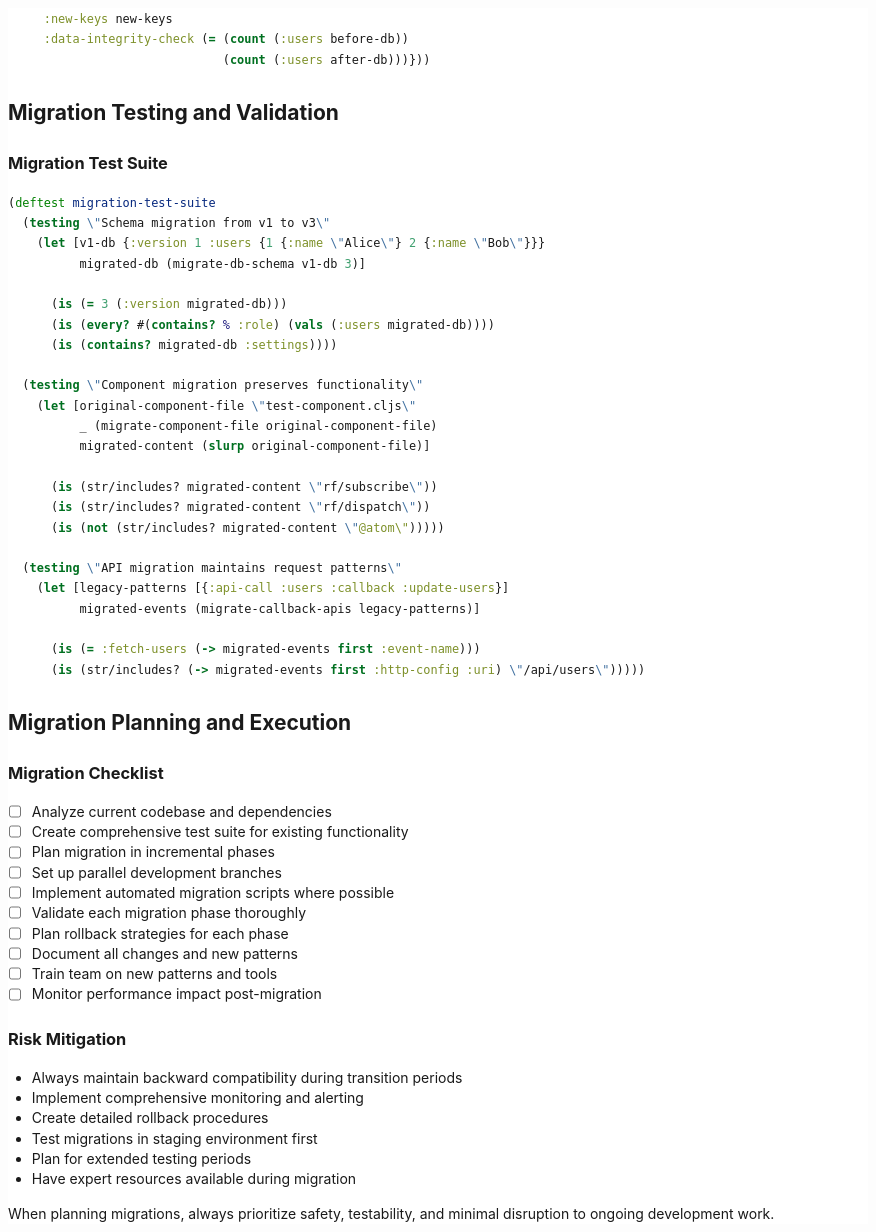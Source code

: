 ```clojure
     :new-keys new-keys
     :data-integrity-check (= (count (:users before-db))
                              (count (:users after-db)))}))
```

## Migration Testing and Validation

### Migration Test Suite
```clojure
(deftest migration-test-suite
  (testing \"Schema migration from v1 to v3\"
    (let [v1-db {:version 1 :users {1 {:name \"Alice\"} 2 {:name \"Bob\"}}}
          migrated-db (migrate-db-schema v1-db 3)]
      
      (is (= 3 (:version migrated-db)))
      (is (every? #(contains? % :role) (vals (:users migrated-db))))
      (is (contains? migrated-db :settings))))
  
  (testing \"Component migration preserves functionality\"
    (let [original-component-file \"test-component.cljs\"
          _ (migrate-component-file original-component-file)
          migrated-content (slurp original-component-file)]
      
      (is (str/includes? migrated-content \"rf/subscribe\"))
      (is (str/includes? migrated-content \"rf/dispatch\"))
      (is (not (str/includes? migrated-content \"@atom\")))))
  
  (testing \"API migration maintains request patterns\"
    (let [legacy-patterns [{:api-call :users :callback :update-users}]
          migrated-events (migrate-callback-apis legacy-patterns)]
      
      (is (= :fetch-users (-> migrated-events first :event-name)))
      (is (str/includes? (-> migrated-events first :http-config :uri) \"/api/users\")))))
```

## Migration Planning and Execution

### Migration Checklist
- [ ] Analyze current codebase and dependencies
- [ ] Create comprehensive test suite for existing functionality
- [ ] Plan migration in incremental phases
- [ ] Set up parallel development branches
- [ ] Implement automated migration scripts where possible
- [ ] Validate each migration phase thoroughly
- [ ] Plan rollback strategies for each phase
- [ ] Document all changes and new patterns
- [ ] Train team on new patterns and tools
- [ ] Monitor performance impact post-migration

### Risk Mitigation
- Always maintain backward compatibility during transition periods
- Implement comprehensive monitoring and alerting
- Create detailed rollback procedures
- Test migrations in staging environment first
- Plan for extended testing periods
- Have expert resources available during migration

When planning migrations, always prioritize safety, testability, and minimal disruption to ongoing development work.